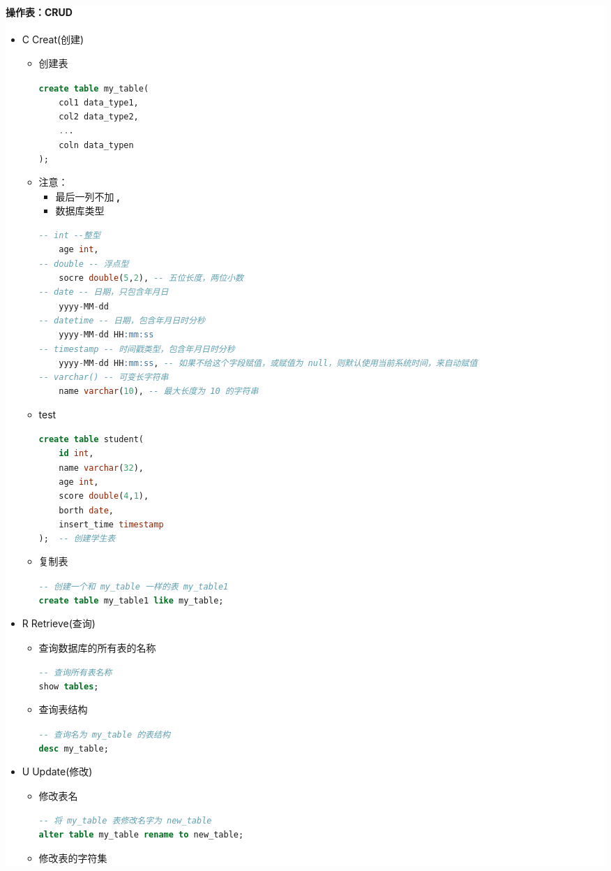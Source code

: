 #### 操作表：CRUD
* C Creat(创建)
    - 创建表
        ``` sql
        create table my_table(
            col1 data_type1,
            col2 data_type2,
            ...
            coln data_typen
        );
        ```
    - 注意： 
        - 最后一列不加 **,**
        - 数据库类型
        ``` sql
        -- int --整型 
            age int,
        -- double -- 浮点型
            socre double(5,2), -- 五位长度，两位小数
        -- date -- 日期，只包含年月日
            yyyy-MM-dd
        -- datetime -- 日期，包含年月日时分秒
            yyyy-MM-dd HH:mm:ss
        -- timestamp -- 时间戳类型，包含年月日时分秒
            yyyy-MM-dd HH:mm:ss, -- 如果不给这个字段赋值，或赋值为 null，则默认使用当前系统时间，来自动赋值
        -- varchar() -- 可变长字符串
            name varchar(10), -- 最大长度为 10 的字符串
        ```
    - test
        ``` sql
        create table student(
            id int,
            name varchar(32),
            age int,
            score double(4,1),
            borth date,
            insert_time timestamp
        );  -- 创建学生表
        ```
    - 复制表
        ``` sql
        -- 创建一个和 my_table 一样的表 my_table1
        create table my_table1 like my_table; 
        ```
    
* R Retrieve(查询)
    - 查询数据库的所有表的名称
        ``` sql
        -- 查询所有表名称
        show tables; 
        ```
    - 查询表结构
        ``` sql
        -- 查询名为 my_table 的表结构
        desc my_table; 
        ```
* U Update(修改)
    - 修改表名
        ``` sql
        -- 将 my_table 表修改名字为 new_table
        alter table my_table rename to new_table;
        ```
    - 修改表的字符集
        ``` sql